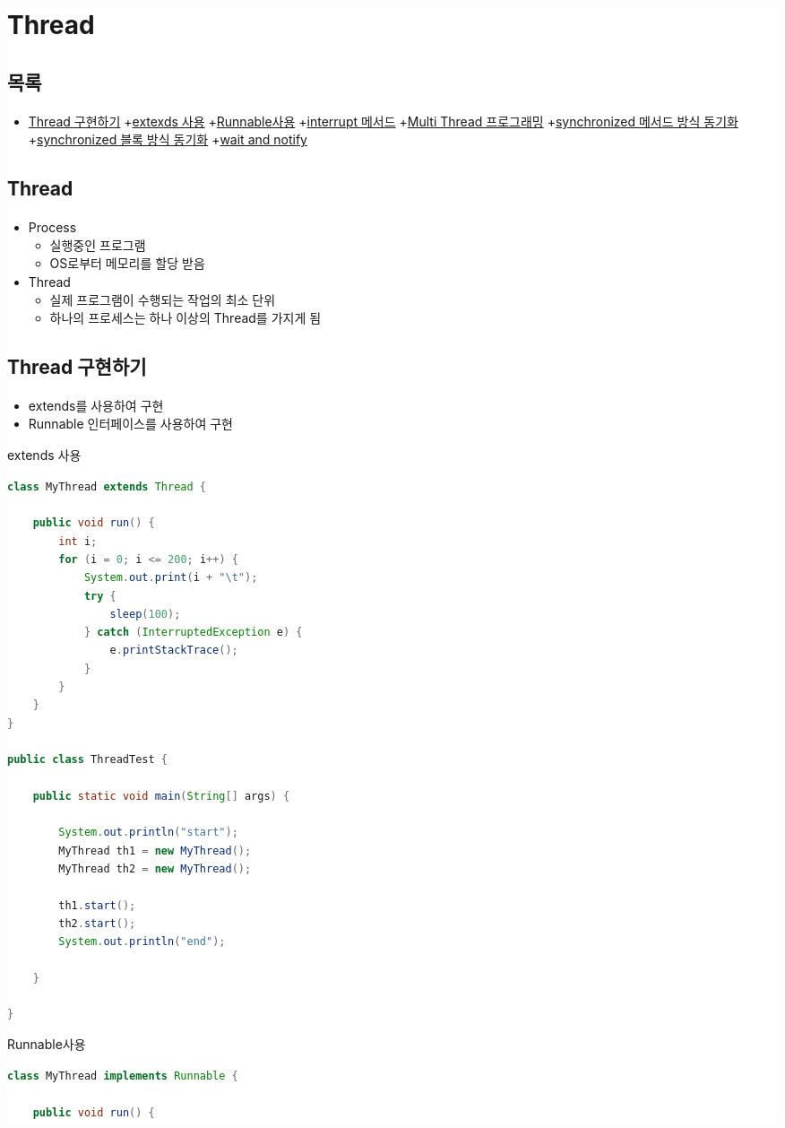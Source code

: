 # Thread
## 목록
+ [Thread 구현하기](#thread-구현하기)
    +[extexds 사용](#extexds-사용)
    +[Runnable사용](#runnable사용)
+[interrupt 메서드](#interrupt-메서드)
+[Multi Thread 프로그래밍](#multi-thread-프로그래밍)
    +[synchronized 메서드 방식 동기화](#synchronized-메서드-방식-동기화)
    +[synchronized 블록 방식 동기화](#synchronized-블록-방식-동기화)
+[wait and notify](#wait-and-notify)
## Thread
- Process
    - 실행중인 프로그램
    - OS로부터 메모리를 할당 받음
- Thread
    - 실제 프로그램이 수행되는 작업의 최소 단위
    - 하나의 프로세스는 하나 이상의 Thread를 가지게 됨

## Thread 구현하기
- extends를 사용하여 구현
- Runnable 인터페이스를 사용하여 구현

extends 사용
```java
class MyThread extends Thread {

	public void run() {
		int i;
		for (i = 0; i <= 200; i++) {
			System.out.print(i + "\t");
			try {
				sleep(100);
			} catch (InterruptedException e) {
				e.printStackTrace();
			}
		}
	}
}

public class ThreadTest {

	public static void main(String[] args) {
		
		System.out.println("start");
		MyThread th1 = new MyThread();
		MyThread th2 = new MyThread();
		
		th1.start();
		th2.start();
		System.out.println("end");
		
	}

}
```
Runnable사용
```java
class MyThread implements Runnable {

	public void run() {
```